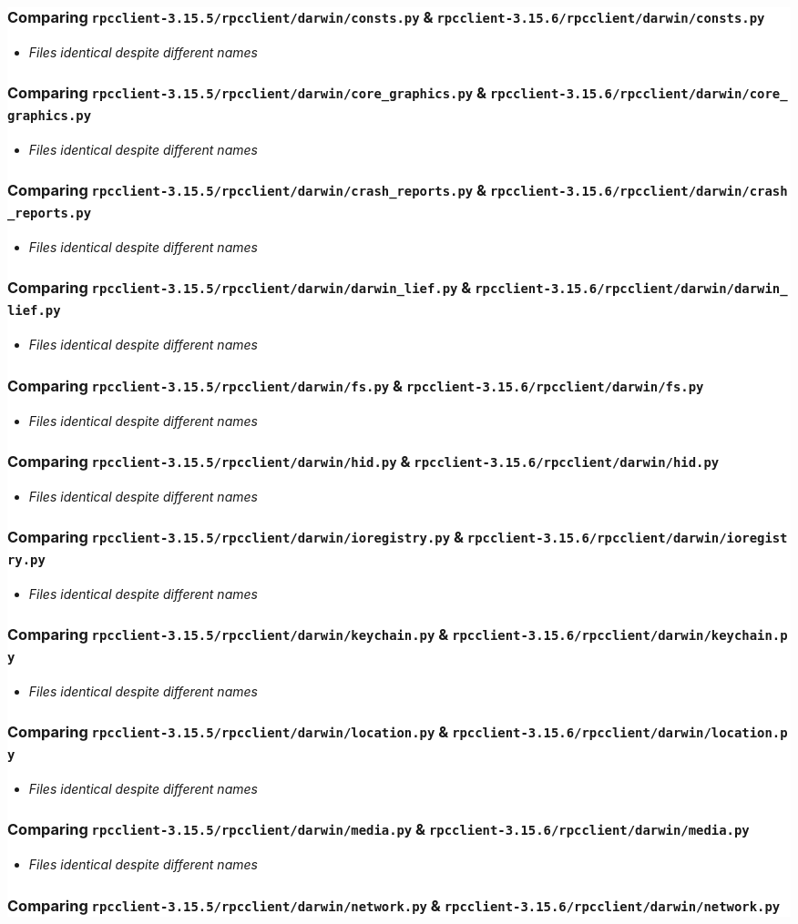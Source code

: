 ### Comparing `rpcclient-3.15.5/rpcclient/darwin/consts.py` & `rpcclient-3.15.6/rpcclient/darwin/consts.py`

 * *Files identical despite different names*

### Comparing `rpcclient-3.15.5/rpcclient/darwin/core_graphics.py` & `rpcclient-3.15.6/rpcclient/darwin/core_graphics.py`

 * *Files identical despite different names*

### Comparing `rpcclient-3.15.5/rpcclient/darwin/crash_reports.py` & `rpcclient-3.15.6/rpcclient/darwin/crash_reports.py`

 * *Files identical despite different names*

### Comparing `rpcclient-3.15.5/rpcclient/darwin/darwin_lief.py` & `rpcclient-3.15.6/rpcclient/darwin/darwin_lief.py`

 * *Files identical despite different names*

### Comparing `rpcclient-3.15.5/rpcclient/darwin/fs.py` & `rpcclient-3.15.6/rpcclient/darwin/fs.py`

 * *Files identical despite different names*

### Comparing `rpcclient-3.15.5/rpcclient/darwin/hid.py` & `rpcclient-3.15.6/rpcclient/darwin/hid.py`

 * *Files identical despite different names*

### Comparing `rpcclient-3.15.5/rpcclient/darwin/ioregistry.py` & `rpcclient-3.15.6/rpcclient/darwin/ioregistry.py`

 * *Files identical despite different names*

### Comparing `rpcclient-3.15.5/rpcclient/darwin/keychain.py` & `rpcclient-3.15.6/rpcclient/darwin/keychain.py`

 * *Files identical despite different names*

### Comparing `rpcclient-3.15.5/rpcclient/darwin/location.py` & `rpcclient-3.15.6/rpcclient/darwin/location.py`

 * *Files identical despite different names*

### Comparing `rpcclient-3.15.5/rpcclient/darwin/media.py` & `rpcclient-3.15.6/rpcclient/darwin/media.py`

 * *Files identical despite different names*

### Comparing `rpcclient-3.15.5/rpcclient/darwin/network.py` & `rpcclient-3.15.6/rpcclient/darwin/network.py`
